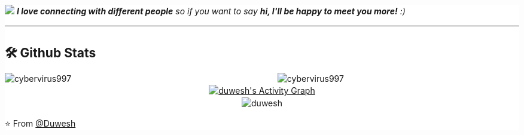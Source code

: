 </p>



<img src="https://media.giphy.com/media/LnQjpWaON8nhr21vNW/giphy.gif" width="60"> <em><b>I love connecting with different people</b> so if you want to say <b>hi, I'll be happy to meet you more!</b> :)</em>

---
## 🛠 Github Stats  
<div align="left">
  <p>
    <img align="left" src="https://github-readme-stats.vercel.app/api?username=duwesh&theme=synthwave" alt="cybervirus997" width="47%" />
    <img align="right" src="https://github-readme-streak-stats.herokuapp.com/?user=duwesh&theme=synthwave" alt="cybervirus997" width="47%" />
  </p>
</div>
 
 
<div align="center">
<a href="https://github.com/duwesh/github-readme-activity-graph"><img alt="duwesh's Activity Graph" src="https://activity-graph.herokuapp.com/graph?username=duwesh&bg_color=1F222E&color=F8D866&line=F85D7F&point=FFFFFF&hide_border=true" /></a>
</div>
  
<div align="center">
   <img align="center"src="https://github-readme-stats.vercel.app/api/top-langs?username=duwesh&theme=synthwave" alt="duwesh" />
</div>

⭐️ From [@Duwesh](https://github.com/duwesh)

